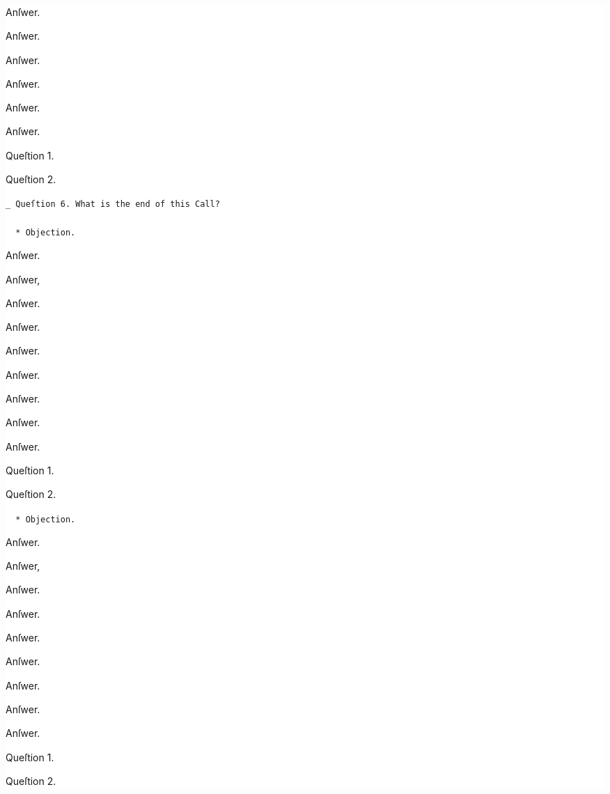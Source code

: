 Anſwer.

Anſwer.

Anſwer.

Anſwer.

Anſwer.

Anſwer.

Queſtion 1.

Queſtion 2.

    _ Queſtion 6. What is the end of this Call?

      * Objection.

Anſwer.

Anſwer,

Anſwer.

Anſwer.

Anſwer.

Anſwer.

Anſwer.

Anſwer.

Anſwer.

Queſtion 1.

Queſtion 2.

      * Objection.

Anſwer.

Anſwer,

Anſwer.

Anſwer.

Anſwer.

Anſwer.

Anſwer.

Anſwer.

Anſwer.

Queſtion 1.

Queſtion 2.
